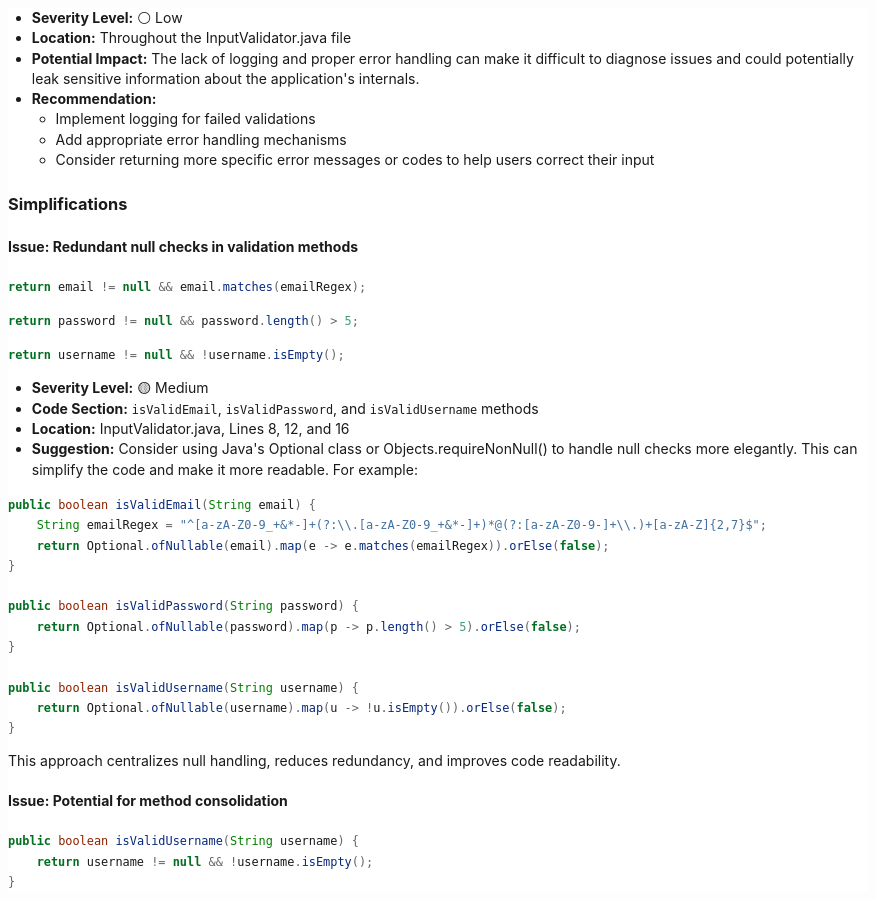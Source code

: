 - **Severity Level:** ⚪ Low
- **Location:** Throughout the InputValidator.java file
- **Potential Impact:** The lack of logging and proper error handling can make it difficult to diagnose issues and could potentially leak sensitive information about the application's internals.
- **Recommendation:** 
  - Implement logging for failed validations
  - Add appropriate error handling mechanisms
  - Consider returning more specific error messages or codes to help users correct their input
### Simplifications

#### **Issue:** Redundant null checks in validation methods

```java
return email != null && email.matches(emailRegex);
```

```java
return password != null && password.length() > 5;
```

```java
return username != null && !username.isEmpty();
```

- **Severity Level:** 🟡 Medium
- **Code Section:** `isValidEmail`, `isValidPassword`, and `isValidUsername` methods
- **Location:** InputValidator.java, Lines 8, 12, and 16
- **Suggestion:** Consider using Java's Optional class or Objects.requireNonNull() to handle null checks more elegantly. This can simplify the code and make it more readable. For example:

```java
public boolean isValidEmail(String email) {
    String emailRegex = "^[a-zA-Z0-9_+&*-]+(?:\\.[a-zA-Z0-9_+&*-]+)*@(?:[a-zA-Z0-9-]+\\.)+[a-zA-Z]{2,7}$";
    return Optional.ofNullable(email).map(e -> e.matches(emailRegex)).orElse(false);
}

public boolean isValidPassword(String password) {
    return Optional.ofNullable(password).map(p -> p.length() > 5).orElse(false);
}

public boolean isValidUsername(String username) {
    return Optional.ofNullable(username).map(u -> !u.isEmpty()).orElse(false);
}
```

This approach centralizes null handling, reduces redundancy, and improves code readability.

#### **Issue:** Potential for method consolidation

```java
public boolean isValidUsername(String username) {
    return username != null && !username.isEmpty();
}
```
